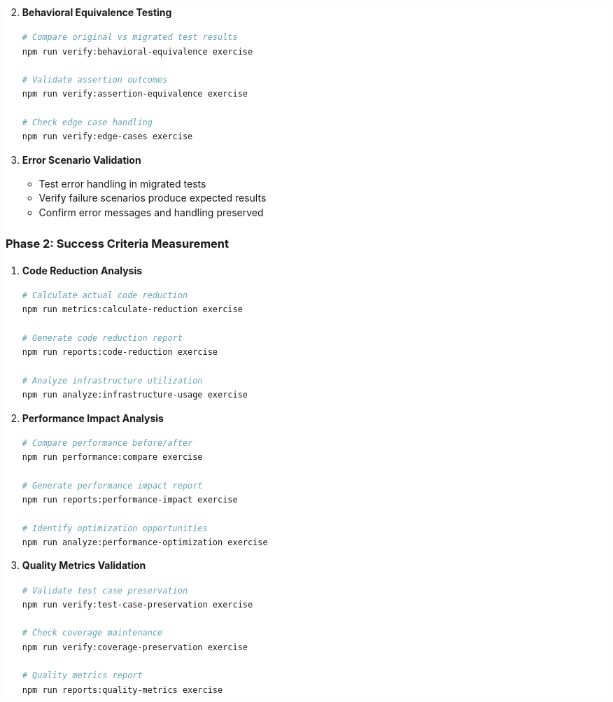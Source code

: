 2. **Behavioral Equivalence Testing**
   ```bash
   # Compare original vs migrated test results
   npm run verify:behavioral-equivalence exercise
   
   # Validate assertion outcomes
   npm run verify:assertion-equivalence exercise
   
   # Check edge case handling
   npm run verify:edge-cases exercise
   ```

3. **Error Scenario Validation**
   - Test error handling in migrated tests
   - Verify failure scenarios produce expected results
   - Confirm error messages and handling preserved

### Phase 2: Success Criteria Measurement

1. **Code Reduction Analysis**
   ```bash
   # Calculate actual code reduction
   npm run metrics:calculate-reduction exercise
   
   # Generate code reduction report
   npm run reports:code-reduction exercise
   
   # Analyze infrastructure utilization
   npm run analyze:infrastructure-usage exercise
   ```

2. **Performance Impact Analysis**
   ```bash
   # Compare performance before/after
   npm run performance:compare exercise
   
   # Generate performance impact report
   npm run reports:performance-impact exercise
   
   # Identify optimization opportunities
   npm run analyze:performance-optimization exercise
   ```

3. **Quality Metrics Validation**
   ```bash
   # Validate test case preservation
   npm run verify:test-case-preservation exercise
   
   # Check coverage maintenance
   npm run verify:coverage-preservation exercise
   
   # Quality metrics report
   npm run reports:quality-metrics exercise
   ```
